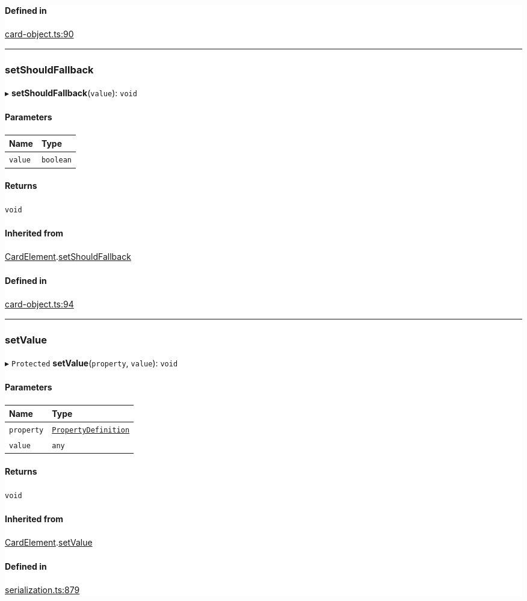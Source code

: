 #### Defined in

[card-object.ts:90](https://github.com/asseco-see/AdaptiveCards/blob/1f0afdc45/source/nodejs/adaptivecards/src/card-object.ts#L90)

___

### setShouldFallback

▸ **setShouldFallback**(`value`): `void`

#### Parameters

| Name | Type |
| :------ | :------ |
| `value` | `boolean` |

#### Returns

`void`

#### Inherited from

[CardElement](CardElement.md).[setShouldFallback](CardElement.md#setshouldfallback)

#### Defined in

[card-object.ts:94](https://github.com/asseco-see/AdaptiveCards/blob/1f0afdc45/source/nodejs/adaptivecards/src/card-object.ts#L94)

___

### setValue

▸ `Protected` **setValue**(`property`, `value`): `void`

#### Parameters

| Name | Type |
| :------ | :------ |
| `property` | [`PropertyDefinition`](PropertyDefinition.md) |
| `value` | `any` |

#### Returns

`void`

#### Inherited from

[CardElement](CardElement.md).[setValue](CardElement.md#setvalue)

#### Defined in

[serialization.ts:879](https://github.com/asseco-see/AdaptiveCards/blob/1f0afdc45/source/nodejs/adaptivecards/src/serialization.ts#L879)
